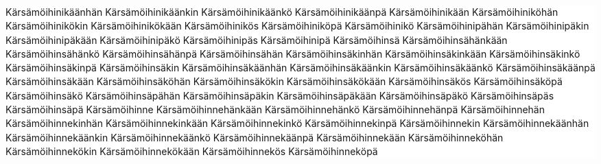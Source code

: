 Kärsämöihinikäänhän
Kärsämöihinikäänkin
Kärsämöihinikäänkö
Kärsämöihinikäänpä
Kärsämöihinikään
Kärsämöihiniköhän
Kärsämöihinikökin
Kärsämöihinikökään
Kärsämöihinikös
Kärsämöihiniköpä
Kärsämöihinikö
Kärsämöihinipähän
Kärsämöihinipäkin
Kärsämöihinipäkään
Kärsämöihinipäkö
Kärsämöihinipäs
Kärsämöihinipä
Kärsämöihinsä
Kärsämöihinsähänkään
Kärsämöihinsähänkö
Kärsämöihinsähänpä
Kärsämöihinsähän
Kärsämöihinsäkinhän
Kärsämöihinsäkinkään
Kärsämöihinsäkinkö
Kärsämöihinsäkinpä
Kärsämöihinsäkin
Kärsämöihinsäkäänhän
Kärsämöihinsäkäänkin
Kärsämöihinsäkäänkö
Kärsämöihinsäkäänpä
Kärsämöihinsäkään
Kärsämöihinsäköhän
Kärsämöihinsäkökin
Kärsämöihinsäkökään
Kärsämöihinsäkös
Kärsämöihinsäköpä
Kärsämöihinsäkö
Kärsämöihinsäpähän
Kärsämöihinsäpäkin
Kärsämöihinsäpäkään
Kärsämöihinsäpäkö
Kärsämöihinsäpäs
Kärsämöihinsäpä
Kärsämöihinne
Kärsämöihinnehänkään
Kärsämöihinnehänkö
Kärsämöihinnehänpä
Kärsämöihinnehän
Kärsämöihinnekinhän
Kärsämöihinnekinkään
Kärsämöihinnekinkö
Kärsämöihinnekinpä
Kärsämöihinnekin
Kärsämöihinnekäänhän
Kärsämöihinnekäänkin
Kärsämöihinnekäänkö
Kärsämöihinnekäänpä
Kärsämöihinnekään
Kärsämöihinneköhän
Kärsämöihinnekökin
Kärsämöihinnekökään
Kärsämöihinnekös
Kärsämöihinneköpä